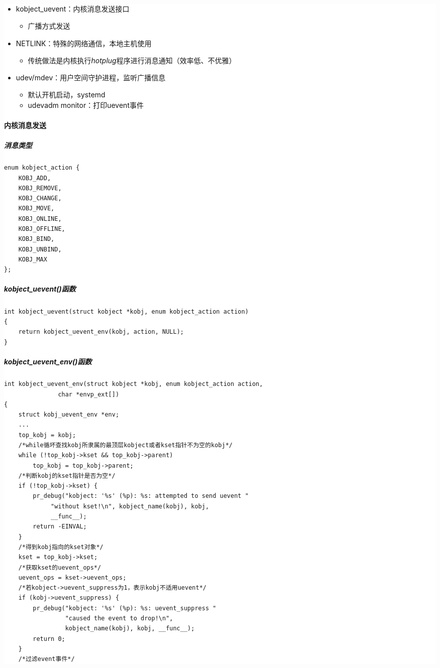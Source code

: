 - kobject_uevent：内核消息发送接口
  - 广播方式发送
- NETLINK：特殊的网络通信，本地主机使用
  - 传统做法是内核执行*hotplug*程序进行消息通知（效率低、不优雅）

- udev/mdev：用户空间守护进程，监听广播信息
  - 默认开机启动，systemd
  - udevadm monitor：打印uevent事件

####  内核消息发送

##### 消息类型

```
enum kobject_action {
	KOBJ_ADD,
	KOBJ_REMOVE,
	KOBJ_CHANGE,
	KOBJ_MOVE,
	KOBJ_ONLINE,
	KOBJ_OFFLINE,
	KOBJ_BIND,
	KOBJ_UNBIND,
	KOBJ_MAX
};
```

##### kobject_uevent()函数

```
int kobject_uevent(struct kobject *kobj, enum kobject_action action)
{
	return kobject_uevent_env(kobj, action, NULL);
}
```

##### kobject_uevent_env()函数

```
int kobject_uevent_env(struct kobject *kobj, enum kobject_action action,
		       char *envp_ext[])
{
	struct kobj_uevent_env *env;
	...
	top_kobj = kobj;
	/*while循坏查找kobj所隶属的最顶层kobject或者kset指针不为空的kobj*/
	while (!top_kobj->kset && top_kobj->parent)
		top_kobj = top_kobj->parent;
	/*判断kobj的kset指针是否为空*/
	if (!top_kobj->kset) {
		pr_debug("kobject: '%s' (%p): %s: attempted to send uevent "
			 "without kset!\n", kobject_name(kobj), kobj,
			 __func__);
		return -EINVAL;
	}
	/*得到kobj指向的kset对象*/
	kset = top_kobj->kset;
	/*获取kset的uevent_ops*/
	uevent_ops = kset->uevent_ops;
	/*若kobject->uevent_suppress为1，表示kobj不适用uevent*/
	if (kobj->uevent_suppress) {
		pr_debug("kobject: '%s' (%p): %s: uevent_suppress "
				 "caused the event to drop!\n",
				 kobject_name(kobj), kobj, __func__);
		return 0;
	}
	/*过滤event事件*/
```